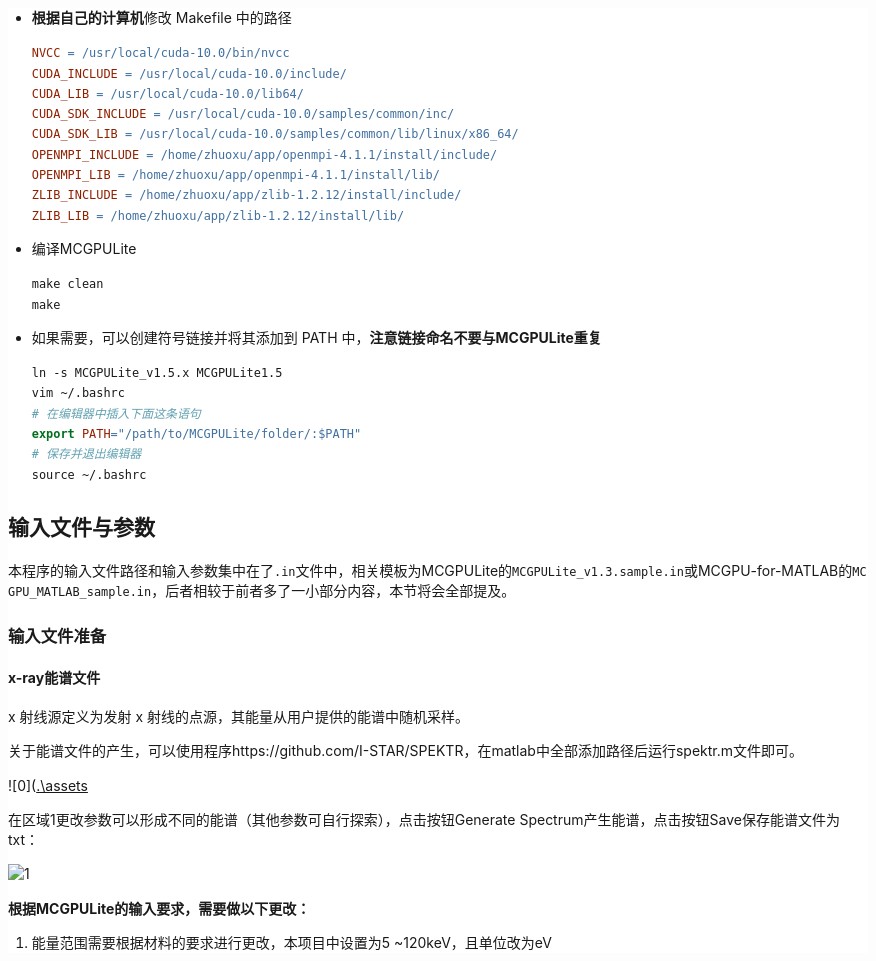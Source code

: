 - **根据⾃⼰的计算机**修改 Makefile 中的路径

  ```makefile
  NVCC = /usr/local/cuda-10.0/bin/nvcc
  CUDA_INCLUDE = /usr/local/cuda-10.0/include/
  CUDA_LIB = /usr/local/cuda-10.0/lib64/
  CUDA_SDK_INCLUDE = /usr/local/cuda-10.0/samples/common/inc/
  CUDA_SDK_LIB = /usr/local/cuda-10.0/samples/common/lib/linux/x86_64/
  OPENMPI_INCLUDE = /home/zhuoxu/app/openmpi-4.1.1/install/include/
  OPENMPI_LIB = /home/zhuoxu/app/openmpi-4.1.1/install/lib/
  ZLIB_INCLUDE = /home/zhuoxu/app/zlib-1.2.12/install/include/
  ZLIB_LIB = /home/zhuoxu/app/zlib-1.2.12/install/lib/
  ```

  

- 编译MCGPULite

  ```makefile
  make clean
  make
  ```

- 如果需要，可以创建符号链接并将其添加到 PATH 中，**注意链接命名不要与MCGPULite重复**

  ```makefile
  ln -s MCGPULite_v1.5.x MCGPULite1.5
  vim ~/.bashrc
  # 在编辑器中插⼊下⾯这条语句
  export PATH="/path/to/MCGPULite/folder/:$PATH"
  # 保存并退出编辑器
  source ~/.bashrc
  ```

## 输⼊⽂件与参数

本程序的输⼊⽂件路径和输⼊参数集中在了`.in`⽂件中，相关模板为MCGPULite的`MCGPULite_v1.3.sample.in`或MCGPU-for-MATLAB的`MCGPU_MATLAB_sample.in`，后者相较于前者多了一小部分内容，本节将会全部提及。

### 输入文件准备

#### x-ray能谱⽂件

x 射线源定义为发射 x 射线的点源，其能量从⽤户提供的能谱中随机采样。

关于能谱⽂件的产⽣，可以使⽤程序https://github.com/I-STAR/SPEKTR，在matlab中全部添加路径后运⾏spektr.m⽂件即可。

![0]([.\assets](https://github.com/IIIIIsak/MCGPULite_v1.5.io/blob/main/assets/0.png)

在区域1更改参数可以形成不同的能谱（其他参数可⾃⾏探索），点击按钮Generate Spectrum产⽣能谱，点击按钮Save保存能谱⽂件为txt：

![1](https://github.com/IIIIIsak/MCGPULite_v1.5.io/blob/main/assets/1.png)

**根据MCGPULite的输⼊要求，需要做以下更改：**

1. 能量范围需要根据材料的要求进⾏更改，本项⽬中设置为5 ~120keV，且单位改为eV
